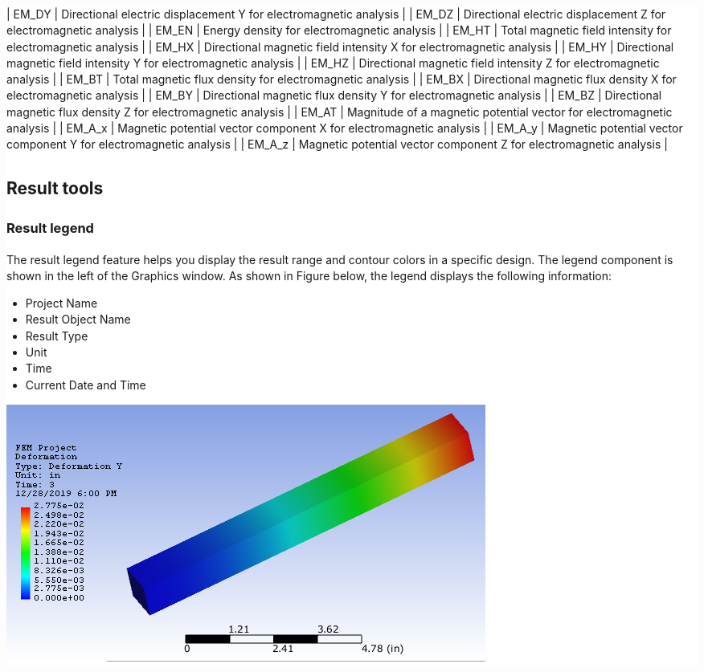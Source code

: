 | EM_DY | Directional electric displacement Y for electromagnetic analysis | 
| EM_DZ | Directional electric displacement Z for electromagnetic analysis | 
| EM_EN | Energy density for electromagnetic analysis | 
| EM_HT | Total magnetic field intensity for electromagnetic analysis | 
| EM_HX | Directional magnetic field intensity X for electromagnetic analysis |
| EM_HY | Directional magnetic field intensity Y for electromagnetic analysis |
| EM_HZ | Directional magnetic field intensity Z for electromagnetic analysis |
| EM_BT | Total magnetic flux density for electromagnetic analysis |
| EM_BX | Directional magnetic flux density X for electromagnetic analysis |
| EM_BY | Directional magnetic flux density Y for electromagnetic analysis |
| EM_BZ | Directional magnetic flux density Z for electromagnetic analysis |
| EM_AT | Magnitude of a magnetic potential vector for electromagnetic analysis |
| EM_A_x | Magnetic potential vector component X for electromagnetic analysis |
| EM_A_y | Magnetic potential vector component Y for electromagnetic analysis |
| EM_A_z | Magnetic potential vector component Z for electromagnetic analysis |






## Result tools
### Result legend
The result legend feature helps you display the result range and contour colors in a specific design. The legend component is shown in the left of the Graphics window. As shown in Figure below, the legend displays the following information:

* Project Name
* Result Object Name
* Result Type
* Unit
* Time
* Current Date and Time

![finite_element_analysis_welsim_rst_legend](../../img/19/result_legend.png "An example of Result Legend display.")

